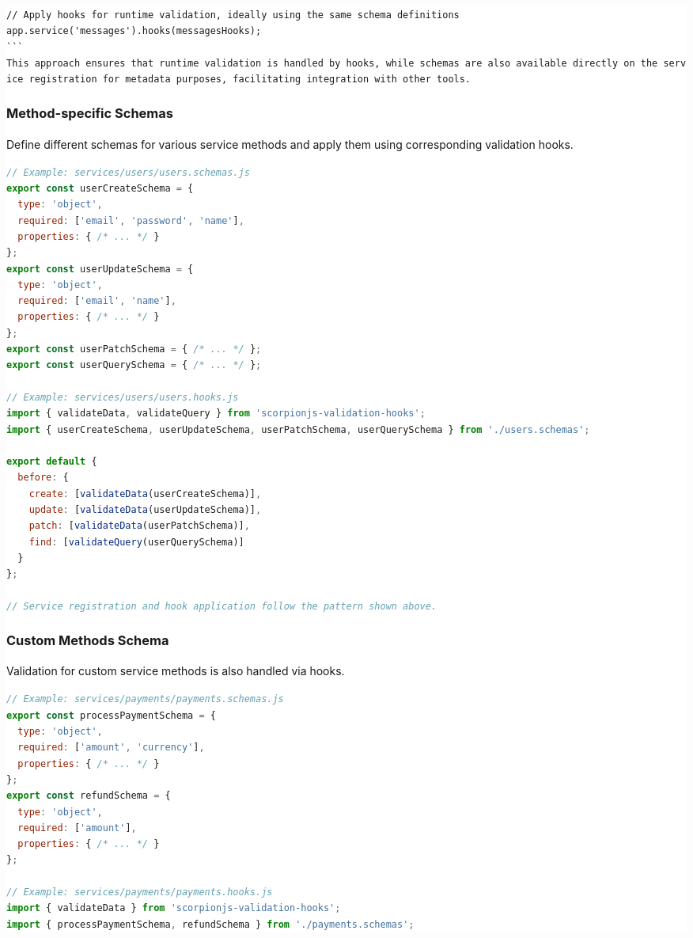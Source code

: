     // Apply hooks for runtime validation, ideally using the same schema definitions
    app.service('messages').hooks(messagesHooks);
    ```
    This approach ensures that runtime validation is handled by hooks, while schemas are also available directly on the service registration for metadata purposes, facilitating integration with other tools.

### Method-specific Schemas

Define different schemas for various service methods and apply them using corresponding validation hooks.

```javascript
// Example: services/users/users.schemas.js
export const userCreateSchema = {
  type: 'object',
  required: ['email', 'password', 'name'],
  properties: { /* ... */ }
};
export const userUpdateSchema = {
  type: 'object',
  required: ['email', 'name'],
  properties: { /* ... */ }
};
export const userPatchSchema = { /* ... */ };
export const userQuerySchema = { /* ... */ };

// Example: services/users/users.hooks.js
import { validateData, validateQuery } from 'scorpionjs-validation-hooks';
import { userCreateSchema, userUpdateSchema, userPatchSchema, userQuerySchema } from './users.schemas';

export default {
  before: {
    create: [validateData(userCreateSchema)],
    update: [validateData(userUpdateSchema)],
    patch: [validateData(userPatchSchema)],
    find: [validateQuery(userQuerySchema)]
  }
};

// Service registration and hook application follow the pattern shown above.
```

### Custom Methods Schema

Validation for custom service methods is also handled via hooks.

```javascript
// Example: services/payments/payments.schemas.js
export const processPaymentSchema = {
  type: 'object',
  required: ['amount', 'currency'],
  properties: { /* ... */ }
};
export const refundSchema = {
  type: 'object',
  required: ['amount'],
  properties: { /* ... */ }
};

// Example: services/payments/payments.hooks.js
import { validateData } from 'scorpionjs-validation-hooks';
import { processPaymentSchema, refundSchema } from './payments.schemas';

```